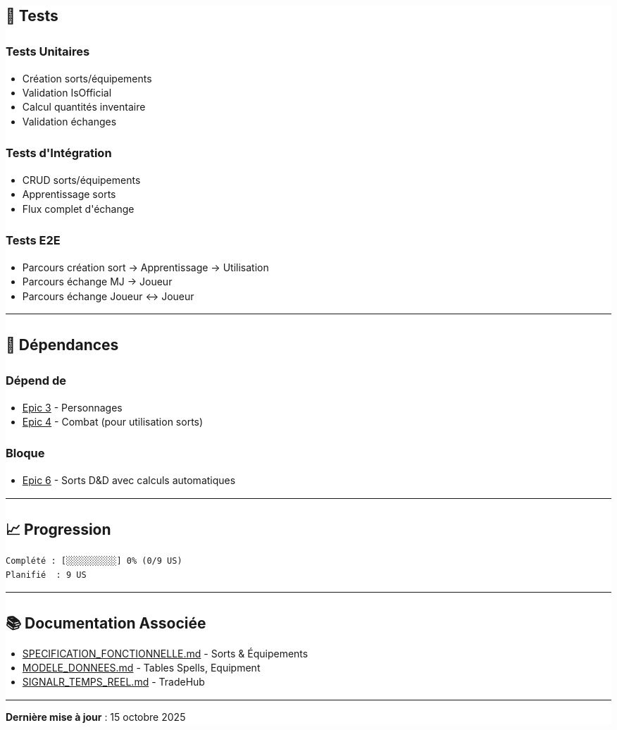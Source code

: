 
## 🧪 Tests

### Tests Unitaires
- Création sorts/équipements
- Validation IsOfficial
- Calcul quantités inventaire
- Validation échanges

### Tests d'Intégration
- CRUD sorts/équipements
- Apprentissage sorts
- Flux complet d'échange

### Tests E2E
- Parcours création sort → Apprentissage → Utilisation
- Parcours échange MJ → Joueur
- Parcours échange Joueur ↔ Joueur

---

## 🔗 Dépendances

### Dépend de
- [Epic 3](../03-Epic-Personnages-PNJ/) - Personnages
- [Epic 4](../04-Epic-Combat-Des/) - Combat (pour utilisation sorts)

### Bloque
- [Epic 6](../06-Epic-Mode-DnD/) - Sorts D&D avec calculs automatiques

---

## 📈 Progression

```
Complété : [░░░░░░░░░░] 0% (0/9 US)
Planifié  : 9 US
```

---

## 📚 Documentation Associée

- [SPECIFICATION_FONCTIONNELLE.md](../../instructions/SPECIFICATION_FONCTIONNELLE.md) - Sorts & Équipements
- [MODELE_DONNEES.md](../../instructions/technique/MODELE_DONNEES.md) - Tables Spells, Equipment
- [SIGNALR_TEMPS_REEL.md](../../instructions/technique/SIGNALR_TEMPS_REEL.md) - TradeHub

---

**Dernière mise à jour** : 15 octobre 2025
